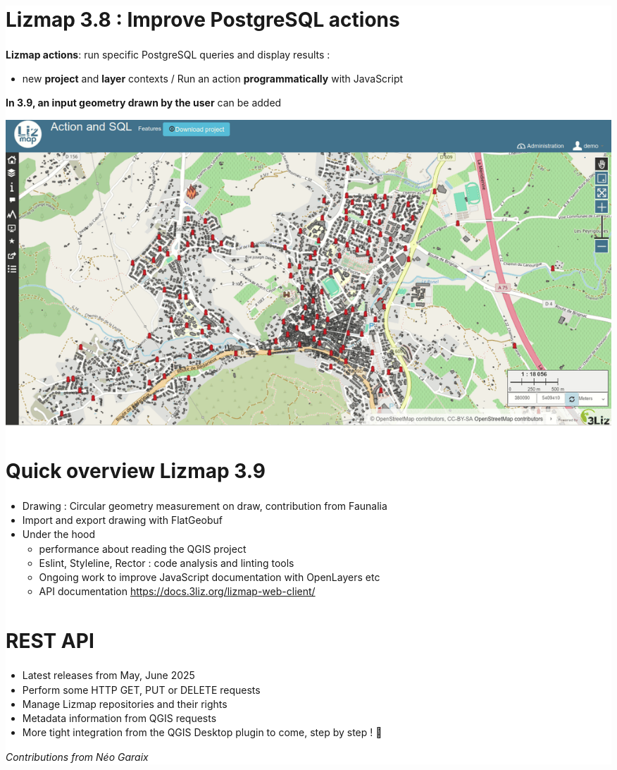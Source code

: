 # Lizmap 3.8 : Improve PostgreSQL actions

**Lizmap actions**: run specific PostgreSQL queries and display results : 
  - new **project** and **layer** contexts / Run an action **programmatically** with JavaScript

**In 3.9, an input geometry drawn by the user** can be added

![height:500](media/qgisuc_2024_bratislava_lizmap/lizmap_actions.gif)

# Quick overview Lizmap 3.9

- Drawing : Circular geometry measurement on draw, contribution from Faunalia
- Import and export drawing with FlatGeobuf
- Under the hood
  - performance about reading the QGIS project
  - Eslint, Styleline, Rector : code analysis and linting tools
  - Ongoing work to improve JavaScript documentation with OpenLayers etc
  - API documentation https://docs.3liz.org/lizmap-web-client/

# REST API

* Latest releases from May, June 2025
* Perform some HTTP GET, PUT or DELETE requests
* Manage Lizmap repositories and their rights
* Metadata information from QGIS requests
* More tight integration from the QGIS Desktop plugin to come, step by step ! 🥳

_Contributions from Néo Garaix_
